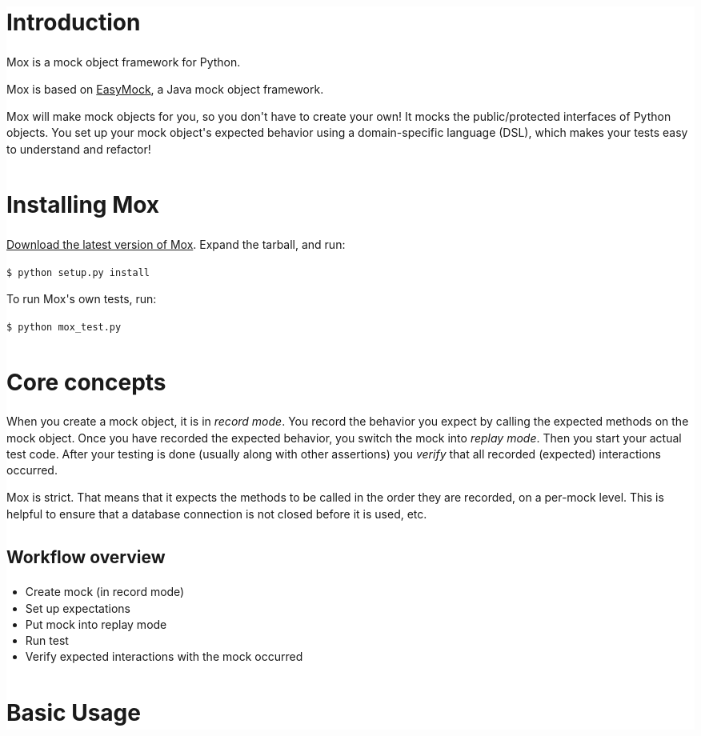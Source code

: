# Introduction #

Mox is a mock object framework for Python.

Mox is based on [EasyMock](http://www.easymock.org/), a Java mock object framework.

Mox will make mock objects for you, so you don't have to create your
own! It mocks the public/protected interfaces of Python objects.  You
set up your mock object's expected behavior using a domain-specific
language (DSL), which makes your tests easy to understand and refactor!

# Installing Mox #

[Download the latest version of Mox](http://code.google.com/p/pymox/downloads/list?q=label:Featured).
Expand the tarball, and run:

```
$ python setup.py install
```

To run Mox's own tests, run:

```
$ python mox_test.py
```

# Core concepts #

When you create a mock object, it is in _record mode_.  You record the
behavior you expect by calling the expected methods on the mock
object.  Once you have recorded the expected behavior, you switch the
mock into _replay mode_.  Then you start your actual test code.
After your testing is done (usually along with other assertions)
you _verify_ that all recorded (expected) interactions
occurred.

Mox is strict.  That means that it expects the methods to be called in the order they are recorded, on a per-mock level. This is helpful to ensure that a database connection is not closed before it is used, etc.

## Workflow overview ##

  * Create mock (in record mode)
  * Set up expectations
  * Put mock into replay mode
  * Run test
  * Verify expected interactions with the mock occurred

# Basic Usage #
